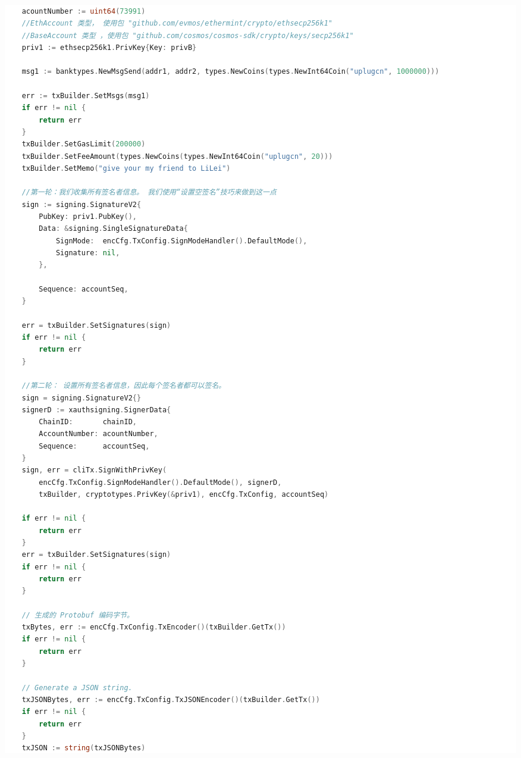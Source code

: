 ```go
	acountNumber := uint64(73991)
	//EthAccount 类型， 使用包 "github.com/evmos/ethermint/crypto/ethsecp256k1"
	//BaseAccount 类型 ，使用包 "github.com/cosmos/cosmos-sdk/crypto/keys/secp256k1"
	priv1 := ethsecp256k1.PrivKey{Key: privB}

	msg1 := banktypes.NewMsgSend(addr1, addr2, types.NewCoins(types.NewInt64Coin("uplugcn", 1000000)))

	err := txBuilder.SetMsgs(msg1)
	if err != nil {
		return err
	}
	txBuilder.SetGasLimit(200000)
	txBuilder.SetFeeAmount(types.NewCoins(types.NewInt64Coin("uplugcn", 20)))
	txBuilder.SetMemo("give your my friend to LiLei")

	//第一轮：我们收集所有签名者信息。 我们使用“设置空签名”技巧来做到这一点
	sign := signing.SignatureV2{
		PubKey: priv1.PubKey(),
		Data: &signing.SingleSignatureData{
			SignMode:  encCfg.TxConfig.SignModeHandler().DefaultMode(),
			Signature: nil,
		},

		Sequence: accountSeq,
	}

	err = txBuilder.SetSignatures(sign)
	if err != nil {
		return err
	}

	//第二轮： 设置所有签名者信息，因此每个签名者都可以签名。
	sign = signing.SignatureV2{}
	signerD := xauthsigning.SignerData{
		ChainID:       chainID,
		AccountNumber: acountNumber,
		Sequence:      accountSeq,
	}
	sign, err = cliTx.SignWithPrivKey(
		encCfg.TxConfig.SignModeHandler().DefaultMode(), signerD,
		txBuilder, cryptotypes.PrivKey(&priv1), encCfg.TxConfig, accountSeq)

	if err != nil {
		return err
	}
	err = txBuilder.SetSignatures(sign)
	if err != nil {
		return err
	}

	// 生成的 Protobuf 编码字节。
	txBytes, err := encCfg.TxConfig.TxEncoder()(txBuilder.GetTx())
	if err != nil {
		return err
	}

	// Generate a JSON string.
	txJSONBytes, err := encCfg.TxConfig.TxJSONEncoder()(txBuilder.GetTx())
	if err != nil {
		return err
	}
	txJSON := string(txJSONBytes)
```